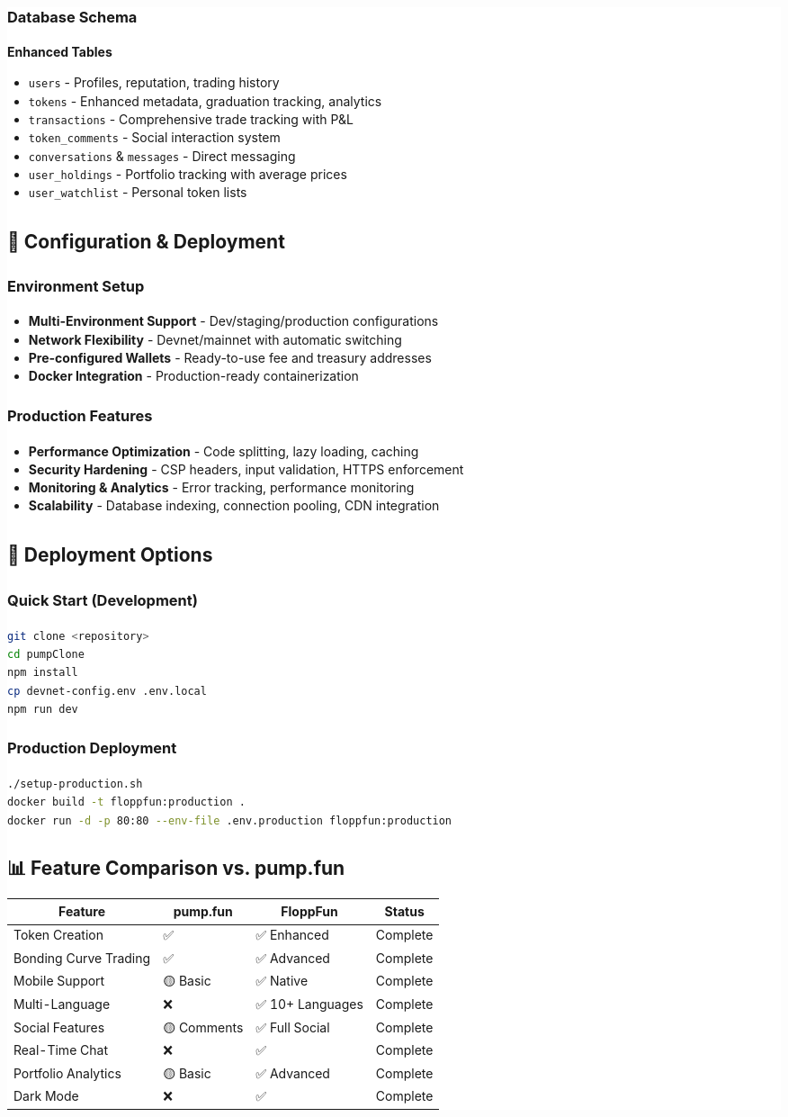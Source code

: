 ### Database Schema

**Enhanced Tables**
- `users` - Profiles, reputation, trading history
- `tokens` - Enhanced metadata, graduation tracking, analytics
- `transactions` - Comprehensive trade tracking with P&L
- `token_comments` - Social interaction system
- `conversations` & `messages` - Direct messaging
- `user_holdings` - Portfolio tracking with average prices
- `user_watchlist` - Personal token lists

## 🔧 Configuration & Deployment

### Environment Setup
- **Multi-Environment Support** - Dev/staging/production configurations
- **Network Flexibility** - Devnet/mainnet with automatic switching
- **Pre-configured Wallets** - Ready-to-use fee and treasury addresses
- **Docker Integration** - Production-ready containerization

### Production Features
- **Performance Optimization** - Code splitting, lazy loading, caching
- **Security Hardening** - CSP headers, input validation, HTTPS enforcement
- **Monitoring & Analytics** - Error tracking, performance monitoring
- **Scalability** - Database indexing, connection pooling, CDN integration

## 🚀 Deployment Options

### Quick Start (Development)
```bash
git clone <repository>
cd pumpClone
npm install
cp devnet-config.env .env.local
npm run dev
```

### Production Deployment
```bash
./setup-production.sh
docker build -t floppfun:production .
docker run -d -p 80:80 --env-file .env.production floppfun:production
```

## 📊 Feature Comparison vs. pump.fun

| Feature | pump.fun | FloppFun | Status |
|---------|----------|----------|--------|
| Token Creation | ✅ | ✅ Enhanced | Complete |
| Bonding Curve Trading | ✅ | ✅ Advanced | Complete |
| Mobile Support | 🟡 Basic | ✅ Native | Complete |
| Multi-Language | ❌ | ✅ 10+ Languages | Complete |
| Social Features | 🟡 Comments | ✅ Full Social | Complete |
| Real-Time Chat | ❌ | ✅ | Complete |
| Portfolio Analytics | 🟡 Basic | ✅ Advanced | Complete |
| Dark Mode | ❌ | ✅ | Complete |